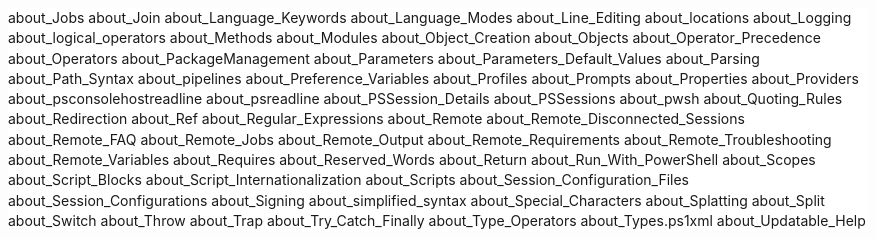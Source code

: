 about_Jobs
about_Join
about_Language_Keywords
about_Language_Modes
about_Line_Editing
about_locations
about_Logging
about_logical_operators
about_Methods
about_Modules
about_Object_Creation
about_Objects
about_Operator_Precedence
about_Operators
about_PackageManagement
about_Parameters
about_Parameters_Default_Values
about_Parsing
about_Path_Syntax
about_pipelines
about_Preference_Variables
about_Profiles
about_Prompts
about_Properties
about_Providers
about_psconsolehostreadline
about_psreadline
about_PSSession_Details
about_PSSessions
about_pwsh
about_Quoting_Rules
about_Redirection
about_Ref
about_Regular_Expressions
about_Remote
about_Remote_Disconnected_Sessions
about_Remote_FAQ
about_Remote_Jobs
about_Remote_Output
about_Remote_Requirements
about_Remote_Troubleshooting
about_Remote_Variables
about_Requires
about_Reserved_Words
about_Return
about_Run_With_PowerShell
about_Scopes
about_Script_Blocks
about_Script_Internationalization
about_Scripts
about_Session_Configuration_Files
about_Session_Configurations
about_Signing
about_simplified_syntax
about_Special_Characters
about_Splatting
about_Split
about_Switch
about_Throw
about_Trap
about_Try_Catch_Finally
about_Type_Operators
about_Types.ps1xml
about_Updatable_Help